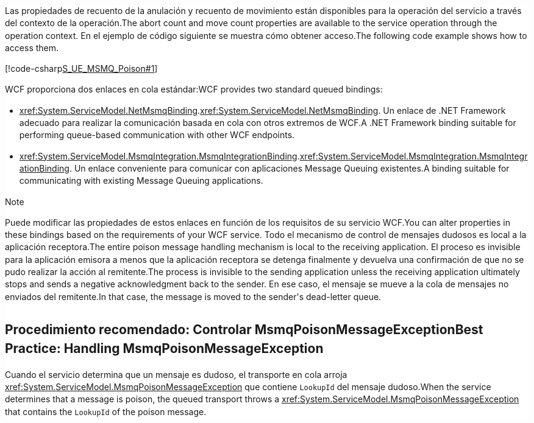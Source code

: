  <span data-ttu-id="ec1c0-167">Las propiedades de recuento de la anulación y recuento de movimiento están disponibles para la operación del servicio a través del contexto de la operación.</span><span class="sxs-lookup"><span data-stu-id="ec1c0-167">The abort count and move count properties are available to the service operation through the operation context.</span></span> <span data-ttu-id="ec1c0-168">En el ejemplo de código siguiente se muestra cómo obtener acceso.</span><span class="sxs-lookup"><span data-stu-id="ec1c0-168">The following code example shows how to access them.</span></span>  
  
 [!code-csharp[S_UE_MSMQ_Poison#1](../../../../samples/snippets/csharp/VS_Snippets_CFX/s_ue_msmq_poison/cs/service.cs#1)]  
  
 <span data-ttu-id="ec1c0-169">WCF proporciona dos enlaces en cola estándar:</span><span class="sxs-lookup"><span data-stu-id="ec1c0-169">WCF provides two standard queued bindings:</span></span>  
  
- <span data-ttu-id="ec1c0-170"><xref:System.ServiceModel.NetMsmqBinding>.</span><span class="sxs-lookup"><span data-stu-id="ec1c0-170"><xref:System.ServiceModel.NetMsmqBinding>.</span></span> <span data-ttu-id="ec1c0-171">Un enlace de .NET Framework adecuado para realizar la comunicación basada en cola con otros extremos de WCF.</span><span class="sxs-lookup"><span data-stu-id="ec1c0-171">A .NET Framework binding suitable for performing queue-based communication with other WCF endpoints.</span></span>  
  
- <span data-ttu-id="ec1c0-172"><xref:System.ServiceModel.MsmqIntegration.MsmqIntegrationBinding>.</span><span class="sxs-lookup"><span data-stu-id="ec1c0-172"><xref:System.ServiceModel.MsmqIntegration.MsmqIntegrationBinding>.</span></span> <span data-ttu-id="ec1c0-173">Un enlace conveniente para comunicar con aplicaciones Message Queuing existentes.</span><span class="sxs-lookup"><span data-stu-id="ec1c0-173">A binding suitable for communicating with existing Message Queuing applications.</span></span>  
  
> [!NOTE]
> <span data-ttu-id="ec1c0-174">Puede modificar las propiedades de estos enlaces en función de los requisitos de su servicio WCF.</span><span class="sxs-lookup"><span data-stu-id="ec1c0-174">You can alter properties in these bindings based on the requirements of your WCF service.</span></span> <span data-ttu-id="ec1c0-175">Todo el mecanismo de control de mensajes dudosos es local a la aplicación receptora.</span><span class="sxs-lookup"><span data-stu-id="ec1c0-175">The entire poison message handling mechanism is local to the receiving application.</span></span> <span data-ttu-id="ec1c0-176">El proceso es invisible para la aplicación emisora a menos que la aplicación receptora se detenga finalmente y devuelva una confirmación de que no se pudo realizar la acción al remitente.</span><span class="sxs-lookup"><span data-stu-id="ec1c0-176">The process is invisible to the sending application unless the receiving application ultimately stops and sends a negative acknowledgment back to the sender.</span></span> <span data-ttu-id="ec1c0-177">En ese caso, el mensaje se mueve a la cola de mensajes no enviados del remitente.</span><span class="sxs-lookup"><span data-stu-id="ec1c0-177">In that case, the message is moved to the sender's dead-letter queue.</span></span>  
  
## <a name="best-practice-handling-msmqpoisonmessageexception"></a><span data-ttu-id="ec1c0-178">Procedimiento recomendado: Controlar MsmqPoisonMessageException</span><span class="sxs-lookup"><span data-stu-id="ec1c0-178">Best Practice: Handling MsmqPoisonMessageException</span></span>  

 <span data-ttu-id="ec1c0-179">Cuando el servicio determina que un mensaje es dudoso, el transporte en cola arroja <xref:System.ServiceModel.MsmqPoisonMessageException> que contiene `LookupId` del mensaje dudoso.</span><span class="sxs-lookup"><span data-stu-id="ec1c0-179">When the service determines that a message is poison, the queued transport throws a <xref:System.ServiceModel.MsmqPoisonMessageException> that contains the `LookupId` of the poison message.</span></span>  
  